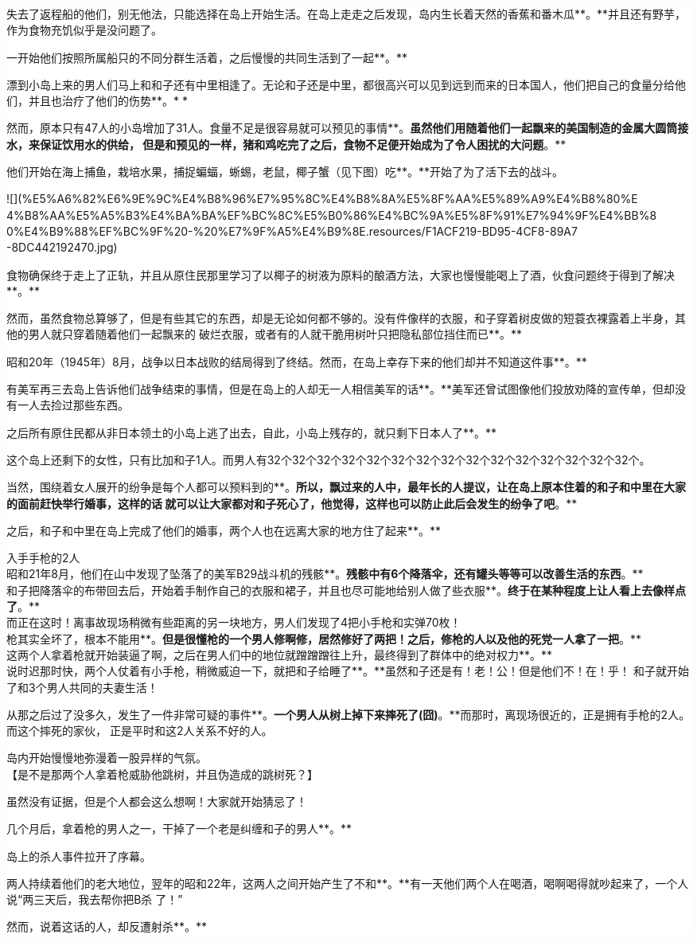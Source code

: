 失去了返程船的他们，别无他法，只能选择在岛上开始生活。在岛上走走之后发现，岛内生长着天然的香蕉和番木瓜**。**并且还有野芋，作为食物充饥似乎是没问题了。  
  
一开始他们按照所属船只的不同分群生活着，之后慢慢的共同生活到了一起**。**  
  
漂到小岛上来的男人们马上和和子还有中里相逢了。无论和子还是中里，都很高兴可以见到远到而来的日本国人，他们把自己的食量分给他们，并且也治疗了他们的伤势**。*
*  
  
然而，原本只有47人的小岛增加了31人。食量不足是很容易就可以预见的事情**。**虽然他们用随着他们一起飘来的美国制造的金属大圆筒接水，来保证饮用水的供给，
但是和预见的一样，猪和鸡吃完了之后，食物不足便开始成为了令人困扰的大问题**。**  
  
他们开始在海上捕鱼，栽培水果，捕捉蝙蝠，蜥蜴，老鼠，椰子蟹（见下图）吃**。**开始了为了活下去的战斗。

![](%E5%A6%82%E6%9E%9C%E4%B8%96%E7%95%8C%E4%B8%8A%E5%8F%AA%E5%89%A9%E4%B8%80%E
4%B8%AA%E5%A5%B3%E4%BA%BA%EF%BC%8C%E5%B0%86%E4%BC%9A%E5%8F%91%E7%94%9F%E4%BB%8
0%E4%B9%88%EF%BC%9F%20-%20%E7%9F%A5%E4%B9%8E.resources/F1ACF219-BD95-4CF8-89A7
-8DC442192470.jpg)

食物确保终于走上了正轨，并且从原住民那里学习了以椰子的树液为原料的酿酒方法，大家也慢慢能喝上了酒，伙食问题终于得到了解决**。**  
  
然而，虽然食物总算够了，但是有些其它的东西，却是无论如何都不够的。没有件像样的衣服，和子穿着树皮做的短蓑衣裸露着上半身，其他的男人就只穿着随着他们一起飘来的
破烂衣服，或者有的人就干脆用树叶只把隐私部位挡住而已**。**  
  
昭和20年（1945年）8月，战争以日本战败的结局得到了终结。然而，在岛上幸存下来的他们却并不知道这件事**。**  
  
有美军再三去岛上告诉他们战争结束的事情，但是在岛上的人却无一人相信美军的话**。**美军还曾试图像他们投放劝降的宣传单，但却没有一人去捡过那些东西。  
  
之后所有原住民都从非日本领土的小岛上逃了出去，自此，小岛上残存的，就只剩下日本人了**。**  
  
这个岛上还剩下的女性，只有比加和子1人。而男人有32个32个32个32个32个32个32个32个32个32个32个32个32个32个32个。  
  
  
当然，围绕着女人展开的纷争是每个人都可以预料到的**。**所以，飘过来的人中，最年长的人提议，让在岛上原本住着的和子和中里在大家的面前赶快举行婚事，这样的话
就可以让大家都对和子死心了，他觉得，这样也可以防止此后会发生的纷争了吧**。**  
  
之后，和子和中里在岛上完成了他们的婚事，两个人也在远离大家的地方住了起来**。**  
  
入手手枪的2人  
昭和21年8月，他们在山中发现了坠落了的美军B29战斗机的残骸**。**残骸中有6个降落伞，还有罐头等等可以改善生活的东西**。**  
和子把降落伞的布带回去后，开始着手制作自己的衣服和裙子，并且也尽可能地给别人做了些衣服**。**终于在某种程度上让人看上去像样点了**。**  
而正在这时！离事故现场稍微有些距离的另一块地方，男人们发现了4把小手枪和实弹70枚！  
枪其实全坏了，根本不能用**。**但是很懂枪的一个男人修啊修，居然修好了两把！之后，修枪的人以及他的死党一人拿了一把**。**  
这两个人拿着枪就开始装逼了啊，之后在男人们中的地位就蹭蹭蹭往上升，最终得到了群体中的绝对权力**。**  
说时迟那时快，两个人仗着有小手枪，稍微威迫一下，就把和子给睡了**。**虽然和子还是有！老！公！但是他们不！在！乎！ 和子就开始了和3个男人共同的夫妻生活！  
  
从那之后过了没多久，发生了一件非常可疑的事件**。**一个男人从树上掉下来摔死了(囧)**。**而那时，离现场很近的，正是拥有手枪的2人。而这个摔死的家伙，
正是平时和这2人关系不好的人。  
  
岛内开始慢慢地弥漫着一股异样的气氛。  
【是不是那两个人拿着枪威胁他跳树，并且伪造成的跳树死？】  
  
虽然没有证据，但是个人都会这么想啊！大家就开始猜忌了！  
  
几个月后，拿着枪的男人之一，干掉了一个老是纠缠和子的男人**。**  
  
岛上的杀人事件拉开了序幕。  
  
两人持续着他们的老大地位，翌年的昭和22年，这两人之间开始产生了不和**。**有一天他们两个人在喝酒，喝啊喝得就吵起来了，一个人说“两三天后，我去帮你把B杀
了！”  
  
然而，说着这话的人，却反遭射杀**。**  
  